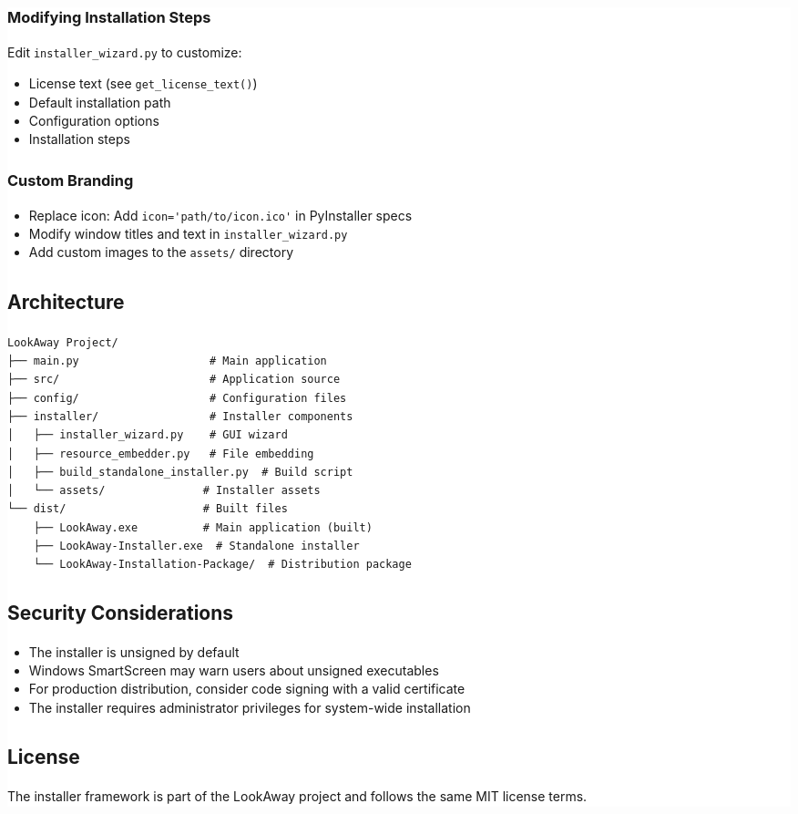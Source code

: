 ### Modifying Installation Steps
Edit `installer_wizard.py` to customize:
- License text (see `get_license_text()`)
- Default installation path
- Configuration options
- Installation steps

### Custom Branding
- Replace icon: Add `icon='path/to/icon.ico'` in PyInstaller specs
- Modify window titles and text in `installer_wizard.py`
- Add custom images to the `assets/` directory

## Architecture

```
LookAway Project/
├── main.py                    # Main application
├── src/                       # Application source
├── config/                    # Configuration files
├── installer/                 # Installer components
│   ├── installer_wizard.py    # GUI wizard
│   ├── resource_embedder.py   # File embedding
│   ├── build_standalone_installer.py  # Build script
│   └── assets/               # Installer assets
└── dist/                     # Built files
    ├── LookAway.exe          # Main application (built)
    ├── LookAway-Installer.exe  # Standalone installer
    └── LookAway-Installation-Package/  # Distribution package
```

## Security Considerations

- The installer is unsigned by default
- Windows SmartScreen may warn users about unsigned executables
- For production distribution, consider code signing with a valid certificate
- The installer requires administrator privileges for system-wide installation

## License

The installer framework is part of the LookAway project and follows the same MIT license terms.